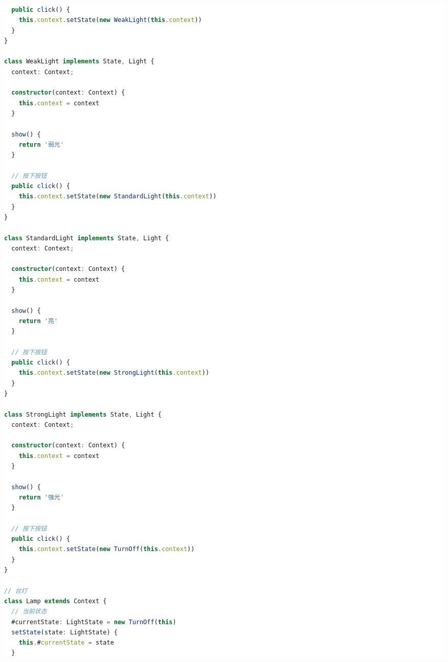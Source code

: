 ```ts
  public click() {
    this.context.setState(new WeakLight(this.context))
  }
}

class WeakLight implements State, Light {
  context: Context;

  constructor(context: Context) {
    this.context = context
  }

  show() {
    return '弱光'
  }

  // 按下按钮
  public click() {
    this.context.setState(new StandardLight(this.context))
  }
}

class StandardLight implements State, Light {
  context: Context;

  constructor(context: Context) {
    this.context = context
  }

  show() {
    return '亮'
  }

  // 按下按钮
  public click() {
    this.context.setState(new StrongLight(this.context))
  }
}

class StrongLight implements State, Light {
  context: Context;

  constructor(context: Context) {
    this.context = context
  }

  show() {
    return '强光'
  }

  // 按下按钮
  public click() {
    this.context.setState(new TurnOff(this.context))
  }
}

// 台灯
class Lamp extends Context {
  // 当前状态
  #currentState: LightState = new TurnOff(this)
  setState(state: LightState) {
    this.#currentState = state
  }
```